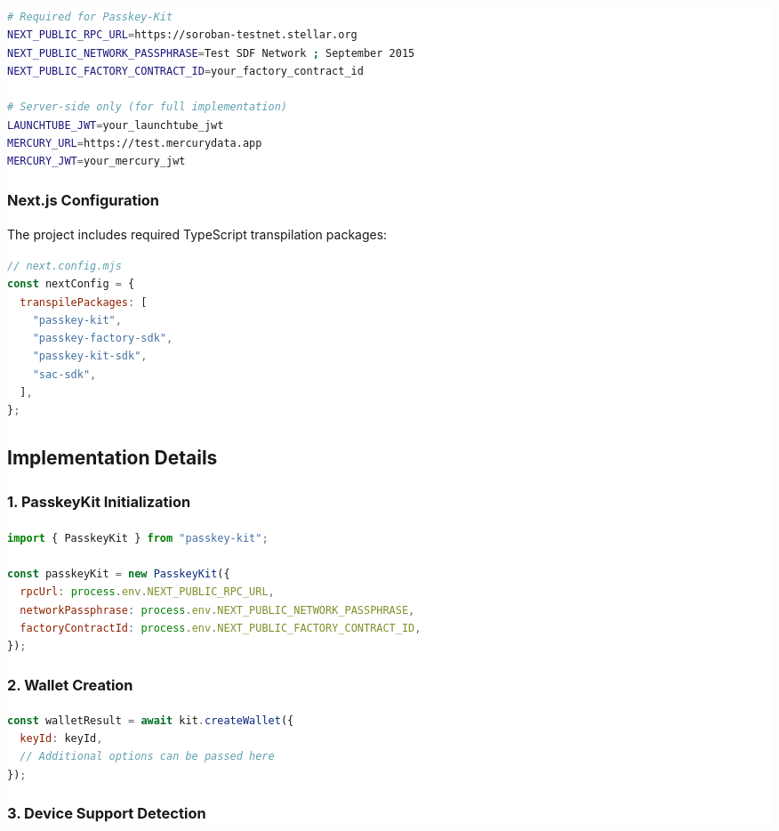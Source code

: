 ```bash
# Required for Passkey-Kit
NEXT_PUBLIC_RPC_URL=https://soroban-testnet.stellar.org
NEXT_PUBLIC_NETWORK_PASSPHRASE=Test SDF Network ; September 2015
NEXT_PUBLIC_FACTORY_CONTRACT_ID=your_factory_contract_id

# Server-side only (for full implementation)
LAUNCHTUBE_JWT=your_launchtube_jwt
MERCURY_URL=https://test.mercurydata.app
MERCURY_JWT=your_mercury_jwt
```

### Next.js Configuration

The project includes required TypeScript transpilation packages:

```javascript
// next.config.mjs
const nextConfig = {
  transpilePackages: [
    "passkey-kit",
    "passkey-factory-sdk",
    "passkey-kit-sdk",
    "sac-sdk",
  ],
};
```

## Implementation Details

### 1. PasskeyKit Initialization

```javascript
import { PasskeyKit } from "passkey-kit";

const passkeyKit = new PasskeyKit({
  rpcUrl: process.env.NEXT_PUBLIC_RPC_URL,
  networkPassphrase: process.env.NEXT_PUBLIC_NETWORK_PASSPHRASE,
  factoryContractId: process.env.NEXT_PUBLIC_FACTORY_CONTRACT_ID,
});
```

### 2. Wallet Creation

```javascript
const walletResult = await kit.createWallet({
  keyId: keyId,
  // Additional options can be passed here
});
```

### 3. Device Support Detection
